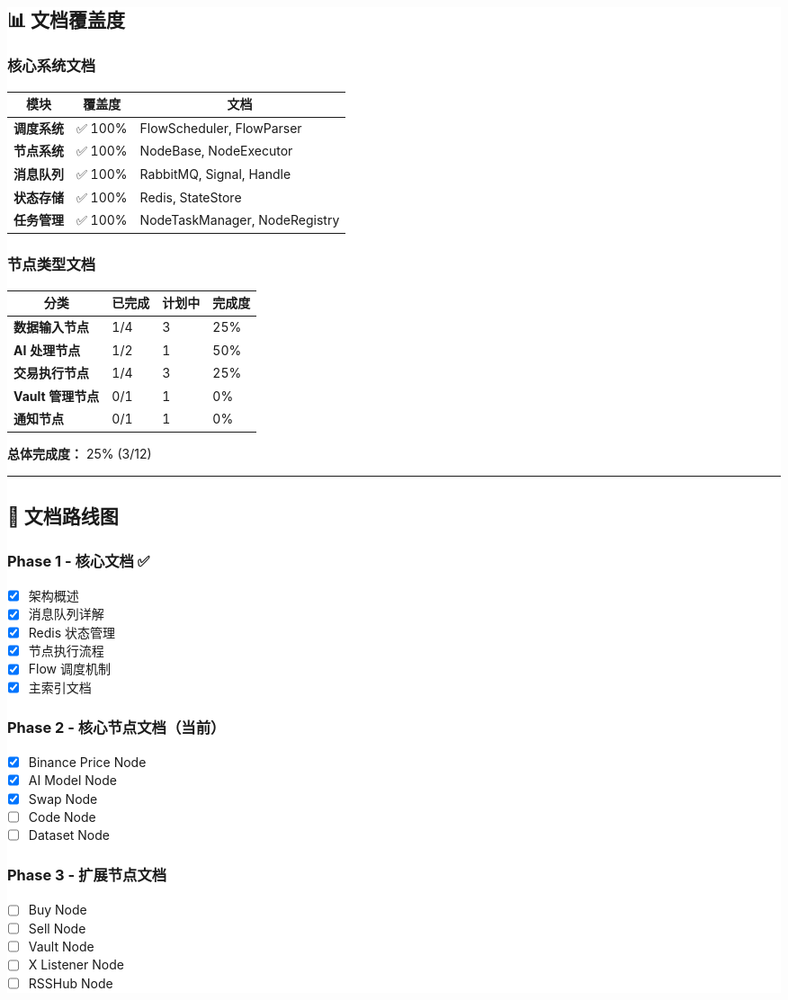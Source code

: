 ## 📊 文档覆盖度

### 核心系统文档

| 模块 | 覆盖度 | 文档 |
|------|--------|------|
| **调度系统** | ✅ 100% | FlowScheduler, FlowParser |
| **节点系统** | ✅ 100% | NodeBase, NodeExecutor |
| **消息队列** | ✅ 100% | RabbitMQ, Signal, Handle |
| **状态存储** | ✅ 100% | Redis, StateStore |
| **任务管理** | ✅ 100% | NodeTaskManager, NodeRegistry |

### 节点类型文档

| 分类 | 已完成 | 计划中 | 完成度 |
|------|--------|--------|--------|
| **数据输入节点** | 1/4 | 3 | 25% |
| **AI 处理节点** | 1/2 | 1 | 50% |
| **交易执行节点** | 1/4 | 3 | 25% |
| **Vault 管理节点** | 0/1 | 1 | 0% |
| **通知节点** | 0/1 | 1 | 0% |

**总体完成度：** 25% (3/12)

---

## 🎯 文档路线图

### Phase 1 - 核心文档 ✅
- [x] 架构概述
- [x] 消息队列详解
- [x] Redis 状态管理
- [x] 节点执行流程
- [x] Flow 调度机制
- [x] 主索引文档

### Phase 2 - 核心节点文档（当前）
- [x] Binance Price Node
- [x] AI Model Node
- [x] Swap Node
- [ ] Code Node
- [ ] Dataset Node

### Phase 3 - 扩展节点文档
- [ ] Buy Node
- [ ] Sell Node
- [ ] Vault Node
- [ ] X Listener Node
- [ ] RSSHub Node
